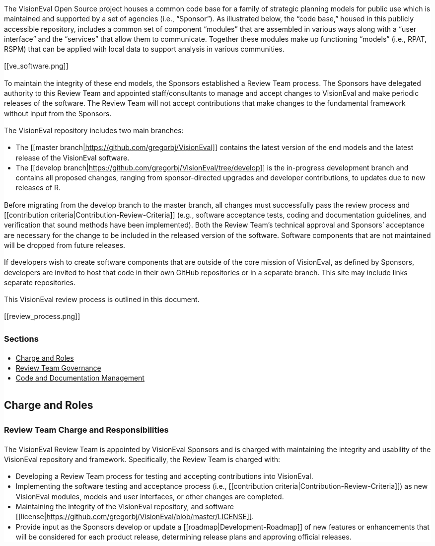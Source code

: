 The VisionEval Open Source project houses a common code base for a family of strategic planning models for public use which is maintained and supported by a set of agencies (i.e., “Sponsor”).   As illustrated below, the “code base,” housed in this publicly accessible repository, includes a common set of component “modules” that are assembled in various ways along with a “user interface” and the “services” that allow them to communicate.  Together these modules make up functioning “models” (i.e., RPAT, RSPM) that can be applied with local data to support analysis in various communities. 
 
[[ve_software.png]]

To maintain the integrity of these end models, the Sponsors established a Review Team process.  The Sponsors have delegated authority to this Review Team and appointed staff/consultants to manage and accept changes to VisionEval and make periodic releases of the software. The Review Team will not accept contributions that make changes to the fundamental framework without input from the Sponsors.

The VisionEval repository includes two main branches:
  - The [[master branch|https://github.com/gregorbj/VisionEval]] contains the latest version of the end models and the latest release of the VisionEval software. 
  - The [[develop branch|https://github.com/gregorbj/VisionEval/tree/develop]] is the in-progress development branch and contains all proposed changes, ranging from sponsor-directed upgrades and developer contributions, to updates due to new releases of R.

Before migrating from the develop branch to the master branch, all changes must successfully pass the review process and [[contribution criteria|Contribution-Review-Criteria]] (e.g., software acceptance tests, coding and documentation guidelines, and verification that sound methods have been implemented).  Both the Review Team’s technical approval and Sponsors’ acceptance are necessary for the change to be included in the released version of the software.  Software components that are not maintained will be dropped from future releases.

If developers wish to create software components that are outside of the core mission of VisionEval, as defined by Sponsors, developers are invited to host that code in their own GitHub repositories or in a separate branch. This site may include links separate repositories. 

This VisionEval review process is outlined in this document. 

[[review_process.png]]

### Sections
  - [Charge and Roles](#charge-and-roles)  
  - [Review Team Governance](#review-team-governance)  
  - [Code and Documentation Management ](#code-and-documentation-management)  

## Charge and Roles

### Review Team Charge and Responsibilities 
The VisionEval Review Team is appointed by VisionEval Sponsors and is charged with maintaining the integrity and usability of the VisionEval repository and framework.  Specifically, the Review Team is charged with:
-  Developing a Review Team process for testing and accepting contributions into VisionEval.
-  Implementing the software testing and acceptance process (i.e., [[contribution criteria|Contribution-Review-Criteria]]) as new VisionEval modules, models and user interfaces, or other changes are completed.
-  Maintaining the integrity of the VisionEval repository, and software [[license|https://github.com/gregorbj/VisionEval/blob/master/LICENSE]].
-  Provide input as the Sponsors develop or update a [[roadmap|Development-Roadmap]] of new features or enhancements that will be considered for each product release, determining release plans and approving official releases.
